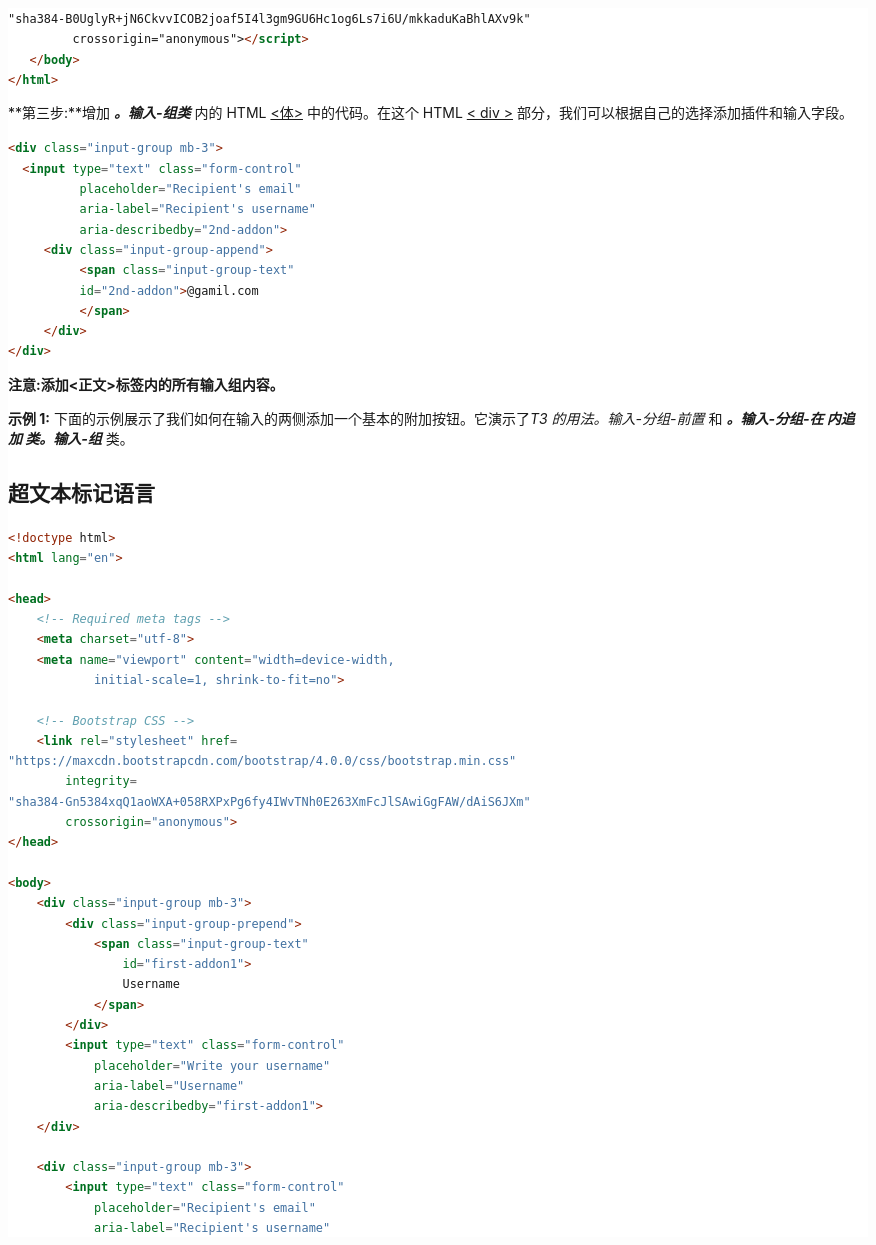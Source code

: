 ```html
"sha384-B0UglyR+jN6CkvvICOB2joaf5I4l3gm9GU6Hc1og6Ls7i6U/mkkaduKaBhlAXv9k"
         crossorigin="anonymous"></script>
   </body>
</html>
```

**第三步:**增加 ***。输入-组类*** 内的 HTML [<体>](https://www.geeksforgeeks.org/html-body-tag/) 中的代码。在这个 HTML [< div >](https://www.geeksforgeeks.org/div-tag-html/) 部分，我们可以根据自己的选择添加插件和输入字段。

```html
<div class="input-group mb-3">
  <input type="text" class="form-control" 
          placeholder="Recipient's email" 
          aria-label="Recipient's username" 
          aria-describedby="2nd-addon">
     <div class="input-group-append">
          <span class="input-group-text" 
          id="2nd-addon">@gamil.com
          </span>
     </div>
</div>
```

**注意:**添加<正文>标签**内的所有输入组内容。**

**示例 1:** 下面的示例展示了我们如何在输入的两侧添加一个基本的附加按钮。它演示了*T3 的用法。输入-分组-前置* 和 ***。输入-分组-在 ***内追加*** 类。输入-组*** 类。

## 超文本标记语言

```html
<!doctype html>
<html lang="en">

<head>
    <!-- Required meta tags -->
    <meta charset="utf-8">
    <meta name="viewport" content="width=device-width,
            initial-scale=1, shrink-to-fit=no">

    <!-- Bootstrap CSS -->
    <link rel="stylesheet" href=
"https://maxcdn.bootstrapcdn.com/bootstrap/4.0.0/css/bootstrap.min.css"
        integrity=
"sha384-Gn5384xqQ1aoWXA+058RXPxPg6fy4IWvTNh0E263XmFcJlSAwiGgFAW/dAiS6JXm"
        crossorigin="anonymous">
</head>

<body>
    <div class="input-group mb-3">
        <div class="input-group-prepend">
            <span class="input-group-text"
                id="first-addon1">
                Username
            </span>
        </div>
        <input type="text" class="form-control"
            placeholder="Write your username"
            aria-label="Username"
            aria-describedby="first-addon1">
    </div>

    <div class="input-group mb-3">
        <input type="text" class="form-control"
            placeholder="Recipient's email"
            aria-label="Recipient's username"
```